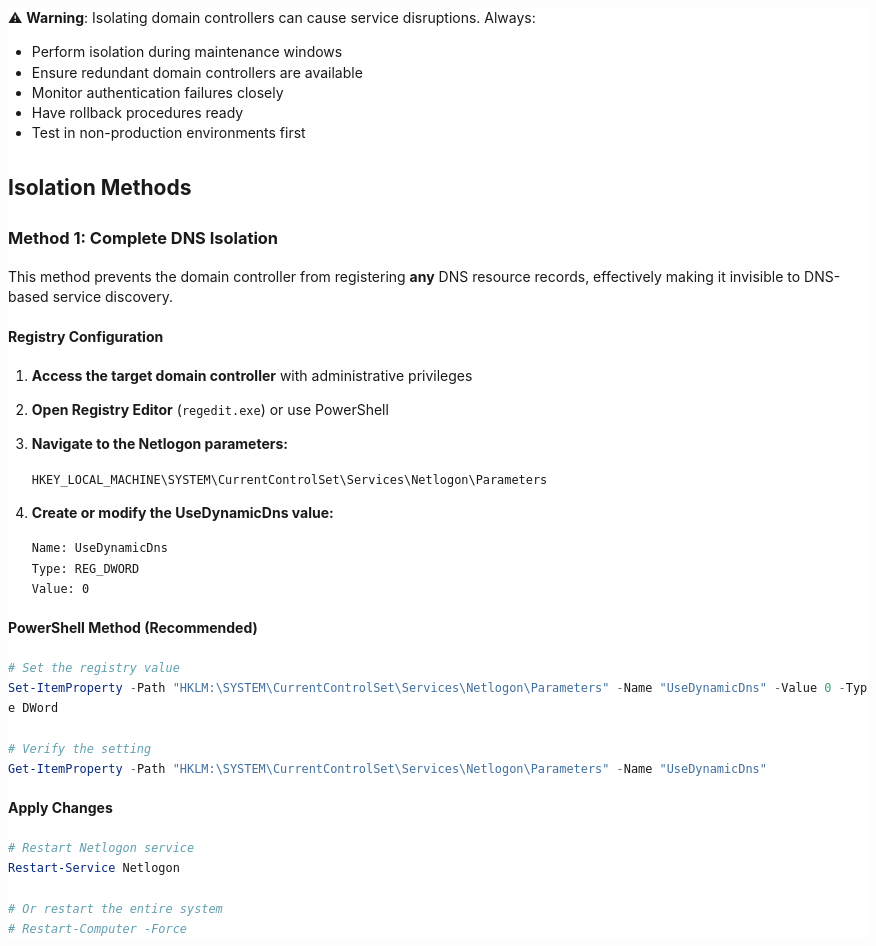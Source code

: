 ⚠️ **Warning**: Isolating domain controllers can cause service disruptions. Always:

- Perform isolation during maintenance windows
- Ensure redundant domain controllers are available
- Monitor authentication failures closely
- Have rollback procedures ready
- Test in non-production environments first

## Isolation Methods

### Method 1: Complete DNS Isolation

This method prevents the domain controller from registering **any** DNS resource records, effectively making it invisible to DNS-based service discovery.

#### Registry Configuration

1. **Access the target domain controller** with administrative privileges

2. **Open Registry Editor** (`regedit.exe`) or use PowerShell

3. **Navigate to the Netlogon parameters:**

   ```registry
   HKEY_LOCAL_MACHINE\SYSTEM\CurrentControlSet\Services\Netlogon\Parameters
   ```

4. **Create or modify the UseDynamicDns value:**

   ```registry
   Name: UseDynamicDns
   Type: REG_DWORD
   Value: 0
   ```

#### PowerShell Method (Recommended)

```powershell
# Set the registry value
Set-ItemProperty -Path "HKLM:\SYSTEM\CurrentControlSet\Services\Netlogon\Parameters" -Name "UseDynamicDns" -Value 0 -Type DWord

# Verify the setting
Get-ItemProperty -Path "HKLM:\SYSTEM\CurrentControlSet\Services\Netlogon\Parameters" -Name "UseDynamicDns"
```

#### Apply Changes

```powershell
# Restart Netlogon service
Restart-Service Netlogon

# Or restart the entire system
# Restart-Computer -Force
```
